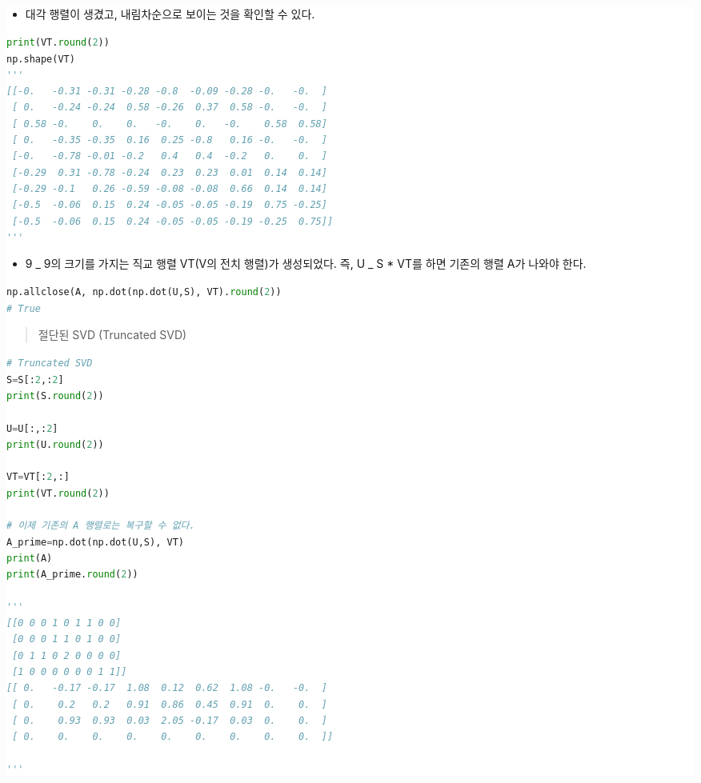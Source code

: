 - 대각 행렬이 생겼고, 내림차순으로 보이는 것을 확인할 수 있다.

```python
print(VT.round(2))
np.shape(VT)
'''
[[-0.   -0.31 -0.31 -0.28 -0.8  -0.09 -0.28 -0.   -0.  ]
 [ 0.   -0.24 -0.24  0.58 -0.26  0.37  0.58 -0.   -0.  ]
 [ 0.58 -0.    0.    0.   -0.    0.   -0.    0.58  0.58]
 [ 0.   -0.35 -0.35  0.16  0.25 -0.8   0.16 -0.   -0.  ]
 [-0.   -0.78 -0.01 -0.2   0.4   0.4  -0.2   0.    0.  ]
 [-0.29  0.31 -0.78 -0.24  0.23  0.23  0.01  0.14  0.14]
 [-0.29 -0.1   0.26 -0.59 -0.08 -0.08  0.66  0.14  0.14]
 [-0.5  -0.06  0.15  0.24 -0.05 -0.05 -0.19  0.75 -0.25]
 [-0.5  -0.06  0.15  0.24 -0.05 -0.05 -0.19 -0.25  0.75]]
'''
```

- 9 _ 9의 크기를 가지는 직교 행렬 VT(V의 전치 행렬)가 생성되었다. 즉, U _ S \* VT를 하면 기존의 행렬 A가 나와야 한다.

```python
np.allclose(A, np.dot(np.dot(U,S), VT).round(2))
# True
```

> 절단된 SVD (Truncated SVD)

```python
# Truncated SVD
S=S[:2,:2]
print(S.round(2))

U=U[:,:2]
print(U.round(2))

VT=VT[:2,:]
print(VT.round(2))

# 이제 기존의 A 행렬로는 복구할 수 없다.
A_prime=np.dot(np.dot(U,S), VT)
print(A)
print(A_prime.round(2))

'''
[[0 0 0 1 0 1 1 0 0]
 [0 0 0 1 1 0 1 0 0]
 [0 1 1 0 2 0 0 0 0]
 [1 0 0 0 0 0 0 1 1]]
[[ 0.   -0.17 -0.17  1.08  0.12  0.62  1.08 -0.   -0.  ]
 [ 0.    0.2   0.2   0.91  0.86  0.45  0.91  0.    0.  ]
 [ 0.    0.93  0.93  0.03  2.05 -0.17  0.03  0.    0.  ]
 [ 0.    0.    0.    0.    0.    0.    0.    0.    0.  ]]

'''
```
